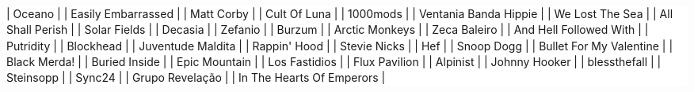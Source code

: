 | Oceano                             |
| Easily Embarrassed                 |
| Matt Corby                         |
| Cult Of Luna                       |
| 1000mods                           |
| Ventania Banda Hippie              |
| We Lost The Sea                    |
| All Shall Perish                   |
| Solar Fields                       |
| Decasia                            |
| Zefanio                            |
| Burzum                             |
| Arctic Monkeys                     |
| Zeca Baleiro                       |
| And Hell Followed With             |
| Putridity                          |
| Blockhead                          |
| Juventude Maldita                  |
| Rappin' Hood                       |
| Stevie Nicks                       |
| Hef                                |
| Snoop Dogg                         |
| Bullet For My Valentine            |
| Black Merda!                       |
| Buried Inside                      |
| Epic Mountain                      |
| Los Fastidios                      |
| Flux Pavilion                      |
| Alpinist                           |
| Johnny Hooker                      |
| blessthefall                       |
| Steinsopp                          |
| Sync24                             |
| Grupo Revelação                    |
| In The Hearts Of Emperors          |
